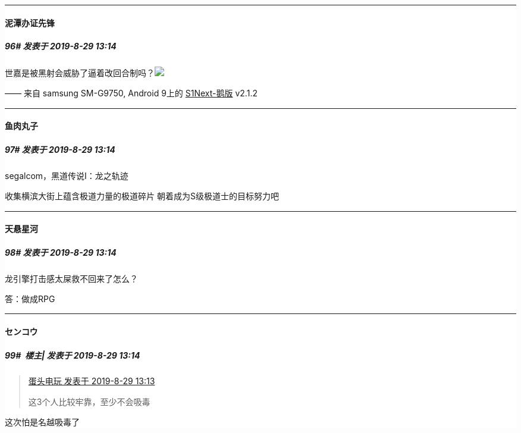 *****

####  泥潭办证先锋  
##### 96#       发表于 2019-8-29 13:14




世嘉是被黑射会威胁了逼着改回合制吗？<img src="https://static.saraba1st.com/image/smiley/face2017/067.png" referrerpolicy="no-referrer">

—— 来自 samsung SM-G9750, Android 9上的 [S1Next-鹅版](https://github.com/ykrank/S1-Next/releases) v2.1.2







*****

####  鱼肉丸子  
##### 97#       发表于 2019-8-29 13:14




segalcom，黑道传说Ⅰ：龙之轨迹 

收集横滨大街上蕴含极道力量的极道碎片 朝着成为S级极道士的目标努力吧







*****

####  天悬星河  
##### 98#       发表于 2019-8-29 13:14




龙引擎打击感太屎救不回来了怎么？

答：做成RPG







*****

####  センコウ  
##### 99#         楼主| 发表于 2019-8-29 13:14



<blockquote><a href="httphttps://bbs.saraba1st.com/2b/forum.php?mod=redirect&amp;goto=findpost&amp;pid=45086573&amp;ptid=1856608" target="_blank">蛋头电玩 发表于 2019-8-29 13:13</a>

这3个人比较牢靠，至少不会吸毒</blockquote>
这次怕是名越吸毒了
